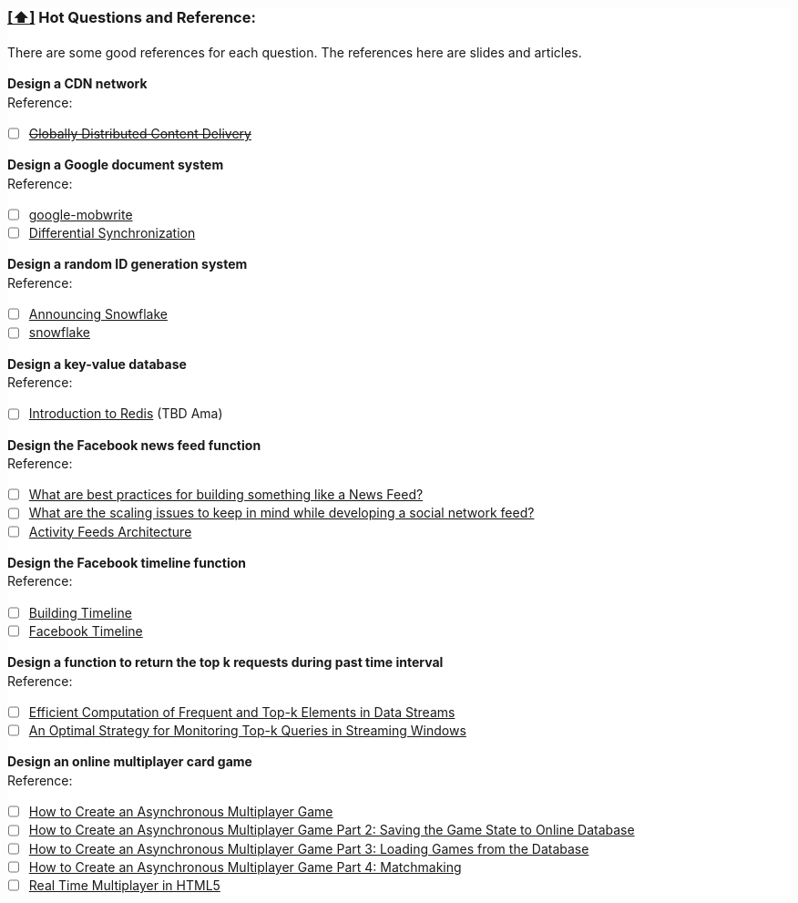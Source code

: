 ### [[⬆]](#toc) <a name='qs'>Hot Questions and Reference:</a>

There are some good references for each question. The references here are slides and articles. 

**Design a CDN network**  
Reference:  
- [ ] ~~[Globally Distributed Content Delivery](http://repository.cmu.edu/cgi/viewcontent.cgi?article=2112&context=compsci)~~

**Design a Google document system**  
Reference:  
- [ ] [google-mobwrite](https://code.google.com/p/google-mobwrite/)
- [ ] [Differential Synchronization](https://neil.fraser.name/writing/sync/)

**Design a random ID generation system**  
Reference: 
- [ ] [Announcing Snowflake](https://blog.twitter.com/2010/announcing-snowflake) 
- [ ] [snowflake](https://github.com/twitter/snowflake/)

**Design a key-value database**  
Reference:   
- [ ] [Introduction to Redis](http://www.slideshare.net/dvirsky/introduction-to-redis) (TBD Ama)

**Design the Facebook news feed function**   
Reference:   
- [ ] [What are best practices for building something like a News Feed?](http://www.quora.com/What-are-best-practices-for-building-something-like-a-News-Feed) 
- [ ] [What are the scaling issues to keep in mind while developing a social network feed?](http://www.quora.com/Activity-Streams/What-are-the-scaling-issues-to-keep-in-mind-while-developing-a-social-network-feed) 
- [ ] [Activity Feeds Architecture](http://www.slideshare.net/danmckinley/etsy-activity-feeds-architecture)

**Design the Facebook timeline function**   
Reference: 
- [ ] [Building Timeline](https://www.facebook.com/note.php?note_id=10150468255628920) 
- [ ] [Facebook Timeline](http://highscalability.com/blog/2012/1/23/facebook-timeline-brought-to-you-by-the-power-of-denormaliza.html)

**Design a function to return the top k requests during past time interval**   
Reference:  
- [ ] [Efficient Computation of Frequent and Top-k Elements in Data Streams](http://www.cse.ust.hk/~raywong/comp5331/References/EfficientComputationOfFrequentAndTop-kElementsInDataStreams.pdf)
- [ ] [An Optimal Strategy for Monitoring Top-k Queries in Streaming Windows](http://davis.wpi.edu/xmdv/docs/EDBT11-diyang.pdf)

**Design an online multiplayer card game**   
Reference:  
- [ ] [How to Create an Asynchronous Multiplayer Game](http://www.indieflashblog.com/how-to-create-an-asynchronous-multiplayer-game.html)   
- [ ] [How to Create an Asynchronous Multiplayer Game Part 2: Saving the Game State to Online Database](http://www.indieflashblog.com/how-to-create-async-part2.html)  
- [ ] [How to Create an Asynchronous Multiplayer Game Part 3: Loading Games from the Database](http://www.indieflashblog.com/how-to-create-async-part3.html)  
- [ ] [How to Create an Asynchronous Multiplayer Game Part 4: Matchmaking](http://www.indieflashblog.com/how-to-create-async-part4-html.html#comment-4447)  
- [ ] [Real Time Multiplayer in HTML5](http://buildnewgames.com/real-time-multiplayer/)
